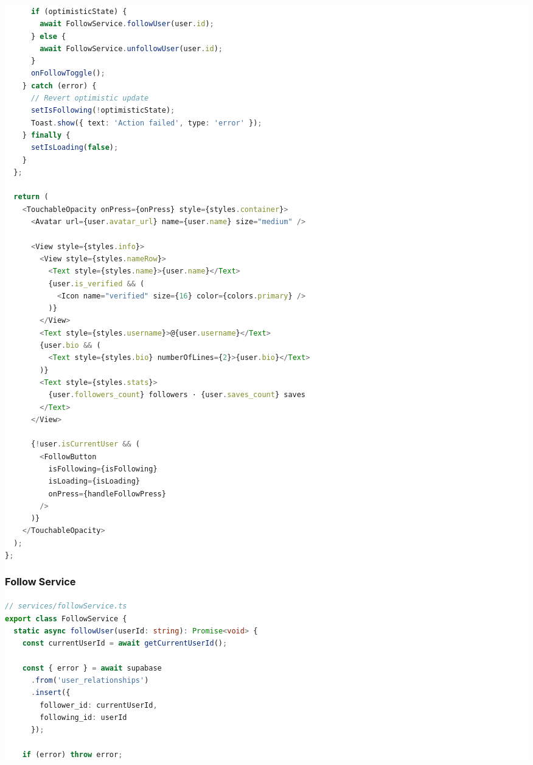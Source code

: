 ```typescript
      if (optimisticState) {
        await FollowService.followUser(user.id);
      } else {
        await FollowService.unfollowUser(user.id);
      }
      onFollowToggle();
    } catch (error) {
      // Revert optimistic update
      setIsFollowing(!optimisticState);
      Toast.show({ text: 'Action failed', type: 'error' });
    } finally {
      setIsLoading(false);
    }
  };
  
  return (
    <TouchableOpacity onPress={onPress} style={styles.container}>
      <Avatar url={user.avatar_url} name={user.name} size="medium" />
      
      <View style={styles.info}>
        <View style={styles.nameRow}>
          <Text style={styles.name}>{user.name}</Text>
          {user.is_verified && (
            <Icon name="verified" size={16} color={colors.primary} />
          )}
        </View>
        <Text style={styles.username}>@{user.username}</Text>
        {user.bio && (
          <Text style={styles.bio} numberOfLines={2}>{user.bio}</Text>
        )}
        <Text style={styles.stats}>
          {user.followers_count} followers · {user.saves_count} saves
        </Text>
      </View>
      
      {!user.isCurrentUser && (
        <FollowButton
          isFollowing={isFollowing}
          isLoading={isLoading}
          onPress={handleFollowPress}
        />
      )}
    </TouchableOpacity>
  );
};
```

### Follow Service

```typescript
// services/followService.ts
export class FollowService {
  static async followUser(userId: string): Promise<void> {
    const currentUserId = await getCurrentUserId();
    
    const { error } = await supabase
      .from('user_relationships')
      .insert({
        follower_id: currentUserId,
        following_id: userId
      });
    
    if (error) throw error;
```